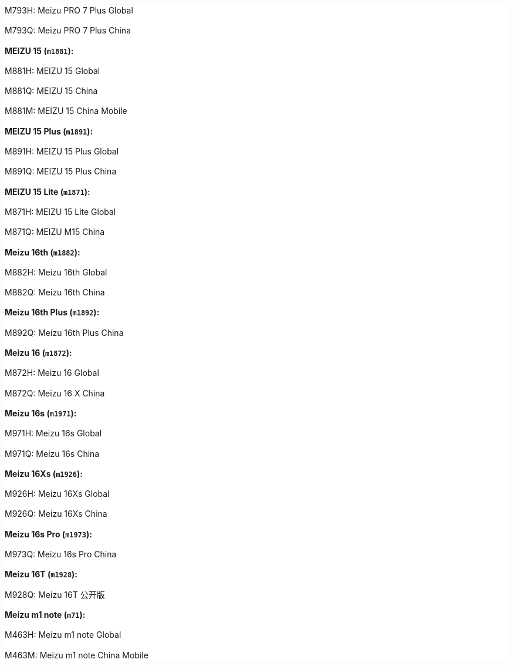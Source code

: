 M793H: Meizu PRO 7 Plus Global

M793Q: Meizu PRO 7 Plus China

**MEIZU 15 (`m1881`):**

M881H: MEIZU 15 Global

M881Q: MEIZU 15 China

M881M: MEIZU 15 China Mobile

**MEIZU 15 Plus (`m1891`):**

M891H: MEIZU 15 Plus Global

M891Q: MEIZU 15 Plus China

**MEIZU 15 Lite (`m1871`):**

M871H: MEIZU 15 Lite Global

M871Q: MEIZU M15 China

**Meizu 16th (`m1882`):**

M882H: Meizu 16th Global

M882Q: Meizu 16th China

**Meizu 16th Plus (`m1892`):**

M892Q: Meizu 16th Plus China

**Meizu 16 (`m1872`):**

M872H: Meizu 16 Global

M872Q: Meizu 16 X China

**Meizu 16s (`m1971`):**

M971H: Meizu 16s Global

M971Q: Meizu 16s China

**Meizu 16Xs (`m1926`):**

M926H: Meizu 16Xs Global

M926Q: Meizu 16Xs China

**Meizu 16s Pro (`m1973`):**

M973Q: Meizu 16s Pro China

**Meizu 16T (`m1928`):**

M928Q: Meizu 16T 公开版

**Meizu m1 note (`m71`):**

M463H: Meizu m1 note Global

M463M: Meizu m1 note China Mobile
